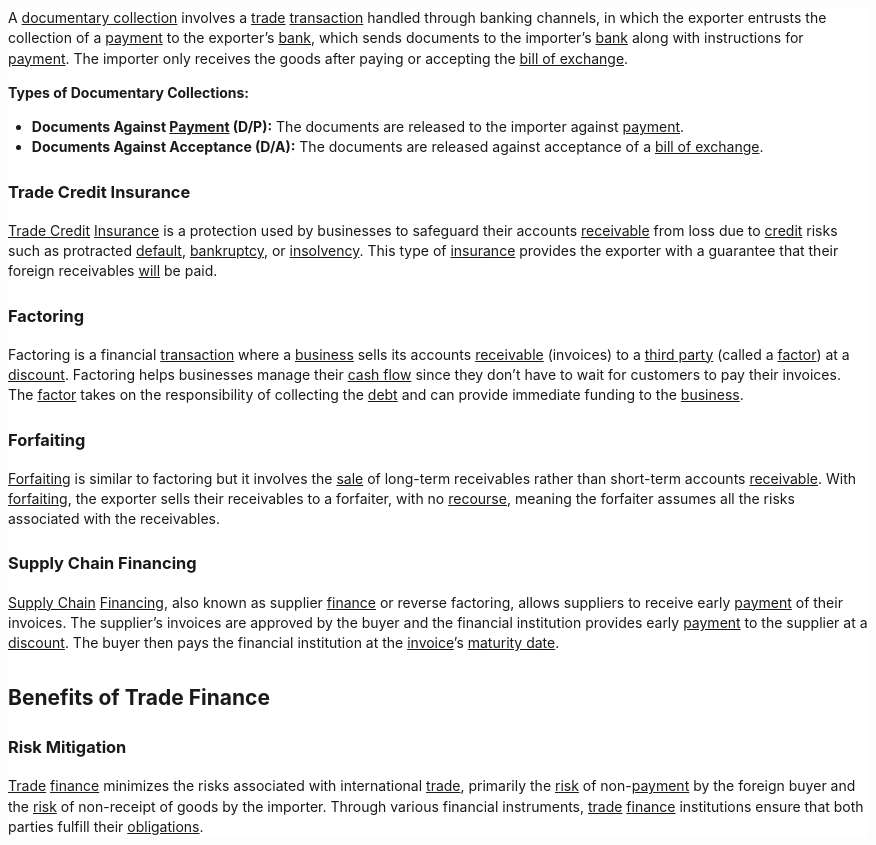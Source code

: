 A [documentary collection](../d/documentary_collection.md) involves a [trade](../t/trade.md) [transaction](../t/transaction.md) handled through banking channels, in which the exporter entrusts the collection of a [payment](../p/payment.md) to the exporter’s [bank](../b/bank.md), which sends documents to the importer’s [bank](../b/bank.md) along with instructions for [payment](../p/payment.md). The importer only receives the goods after paying or accepting the [bill of exchange](../b/bill_of_exchange.md).

**Types of Documentary Collections:**
- **Documents Against [Payment](../p/payment.md) (D/P):** The documents are released to the importer against [payment](../p/payment.md).
- **Documents Against Acceptance (D/A):** The documents are released against acceptance of a [bill of exchange](../b/bill_of_exchange.md).

### Trade Credit Insurance

[Trade Credit](../t/trade_credit.md) [Insurance](../i/insurance.md) is a protection used by businesses to safeguard their accounts [receivable](../r/receivable.md) from loss due to [credit](../c/credit.md) risks such as protracted [default](../d/default.md), [bankruptcy](../b/bankruptcy.md), or [insolvency](../i/insolvency.md). This type of [insurance](../i/insurance.md) provides the exporter with a guarantee that their foreign receivables [will](../w/will.md) be paid.

### Factoring

Factoring is a financial [transaction](../t/transaction.md) where a [business](../b/business.md) sells its accounts [receivable](../r/receivable.md) (invoices) to a [third party](../t/third_party.md) (called a [factor](../f/factor.md)) at a [discount](../d/discount.md). Factoring helps businesses manage their [cash flow](../c/cash_flow.md) since they don’t have to wait for customers to pay their invoices. The [factor](../f/factor.md) takes on the responsibility of collecting the [debt](../d/debt.md) and can provide immediate funding to the [business](../b/business.md).

### Forfaiting

[Forfaiting](../f/forfaiting.md) is similar to factoring but it involves the [sale](../s/sale.md) of long-term receivables rather than short-term accounts [receivable](../r/receivable.md). With [forfaiting](../f/forfaiting.md), the exporter sells their receivables to a forfaiter, with no [recourse](../r/recourse.md), meaning the forfaiter assumes all the risks associated with the receivables.

### Supply Chain Financing

[Supply Chain](../s/supply_chain.md) [Financing](../f/financing.md), also known as supplier [finance](../f/finance.md) or reverse factoring, allows suppliers to receive early [payment](../p/payment.md) of their invoices. The supplier’s invoices are approved by the buyer and the financial institution provides early [payment](../p/payment.md) to the supplier at a [discount](../d/discount.md). The buyer then pays the financial institution at the [invoice](../i/invoice.md)’s [maturity date](../m/maturity_date.md).

## Benefits of Trade Finance

### Risk Mitigation

[Trade](../t/trade.md) [finance](../f/finance.md) minimizes the risks associated with international [trade](../t/trade.md), primarily the [risk](../r/risk.md) of non-[payment](../p/payment.md) by the foreign buyer and the [risk](../r/risk.md) of non-receipt of goods by the importer. Through various financial instruments, [trade](../t/trade.md) [finance](../f/finance.md) institutions ensure that both parties fulfill their [obligations](../o/obligation.md).

